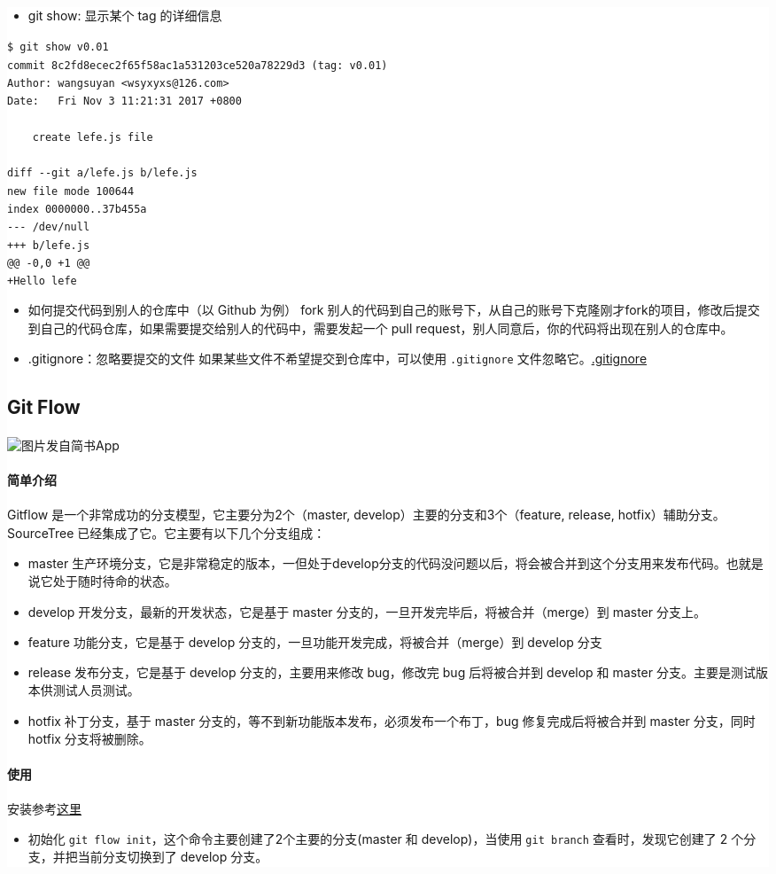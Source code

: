 - git show: 显示某个 tag 的详细信息

```
$ git show v0.01
commit 8c2fd8ecec2f65f58ac1a531203ce520a78229d3 (tag: v0.01)
Author: wangsuyan <wsyxyxs@126.com>
Date:   Fri Nov 3 11:21:31 2017 +0800

    create lefe.js file

diff --git a/lefe.js b/lefe.js
new file mode 100644
index 0000000..37b455a
--- /dev/null
+++ b/lefe.js
@@ -0,0 +1 @@
+Hello lefe
```

- 如何提交代码到别人的仓库中（以 Github 为例）
fork 别人的代码到自己的账号下，从自己的账号下克隆刚才fork的项目，修改后提交到自己的代码仓库，如果需要提交给别人的代码中，需要发起一个 pull request，别人同意后，你的代码将出现在别人的仓库中。

- .gitignore：忽略要提交的文件
如果某些文件不希望提交到仓库中，可以使用 `.gitignore` 文件忽略它。[.gitignore](https://github.com/github/gitignore/blob/master/Objective-C.gitignore)

## Git Flow

![图片发自简书App](http://upload-images.jianshu.io/upload_images/1664496-d3069d37f257248b.jpg)

#### 简单介绍
Gitflow 是一个非常成功的分支模型，它主要分为2个（master, develop）主要的分支和3个（feature, release, hotfix）辅助分支。SourceTree 已经集成了它。它主要有以下几个分支组成：

- master
生产环境分支，它是非常稳定的版本，一但处于develop分支的代码没问题以后，将会被合并到这个分支用来发布代码。也就是说它处于随时待命的状态。

- develop
开发分支，最新的开发状态，它是基于 master 分支的，一旦开发完毕后，将被合并（merge）到 master 分支上。

- feature
功能分支，它是基于 develop 分支的，一旦功能开发完成，将被合并（merge）到 develop 分支

- release
发布分支，它是基于 develop 分支的，主要用来修改 bug，修改完 bug 后将被合并到 develop 和 master 分支。主要是测试版本供测试人员测试。 

- hotfix
补丁分支，基于 master 分支的，等不到新功能版本发布，必须发布一个布丁，bug 修复完成后将被合并到 master 分支，同时 hotfix 分支将被删除。

#### 使用

安装参考[这里](https://github.com/nvie/gitflow)

- 初始化 `git flow init`，这个命令主要创建了2个主要的分支(master 和 develop)，当使用 `git branch` 查看时，发现它创建了 2 个分支，并把当前分支切换到了 develop 分支。
